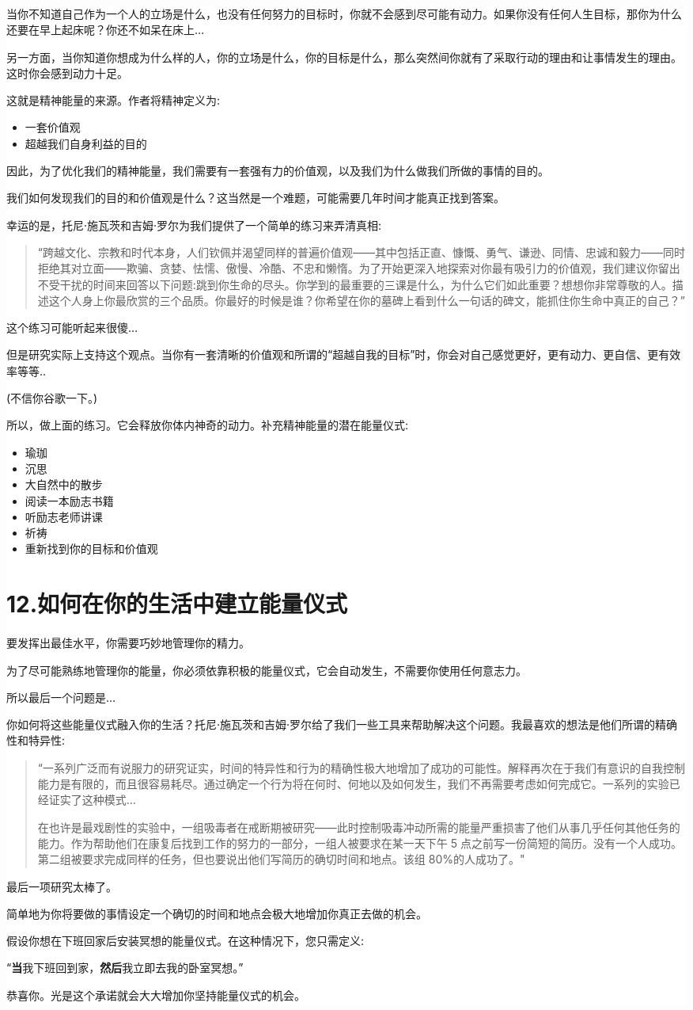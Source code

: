 当你不知道自己作为一个人的立场是什么，也没有任何努力的目标时，你就不会感到尽可能有动力。如果你没有任何人生目标，那你为什么还要在早上起床呢？你还不如呆在床上…

另一方面，当你知道你想成为什么样的人，你的立场是什么，你的目标是什么，那么突然间你就有了采取行动的理由和让事情发生的理由。这时你会感到动力十足。

这就是精神能量的来源。作者将精神定义为:

*   一套价值观
*   超越我们自身利益的目的

因此，为了优化我们的精神能量，我们需要有一套强有力的价值观，以及我们为什么做我们所做的事情的目的。

我们如何发现我们的目的和价值观是什么？这当然是一个难题，可能需要几年时间才能真正找到答案。

幸运的是，托尼·施瓦茨和吉姆·罗尔为我们提供了一个简单的练习来弄清真相:

> “跨越文化、宗教和时代本身，人们钦佩并渴望同样的普遍价值观——其中包括正直、慷慨、勇气、谦逊、同情、忠诚和毅力——同时拒绝其对立面——欺骗、贪婪、怯懦、傲慢、冷酷、不忠和懒惰。为了开始更深入地探索对你最有吸引力的价值观，我们建议你留出不受干扰的时间来回答以下问题:跳到你生命的尽头。你学到的最重要的三课是什么，为什么它们如此重要？想想你非常尊敬的人。描述这个人身上你最欣赏的三个品质。你最好的时候是谁？你希望在你的墓碑上看到什么一句话的碑文，能抓住你生命中真正的自己？”

这个练习可能听起来很傻…

但是研究实际上支持这个观点。当你有一套清晰的价值观和所谓的“超越自我的目标”时，你会对自己感觉更好，更有动力、更自信、更有效率等等..

(不信你谷歌一下。)

所以，做上面的练习。它会释放你体内神奇的动力。补充精神能量的潜在能量仪式:

*   瑜珈
*   沉思
*   大自然中的散步
*   阅读一本励志书籍
*   听励志老师讲课
*   祈祷
*   重新找到你的目标和价值观

# 12.如何在你的生活中建立能量仪式

要发挥出最佳水平，你需要巧妙地管理你的精力。

为了尽可能熟练地管理你的能量，你必须依靠积极的能量仪式，它会自动发生，不需要你使用任何意志力。

所以最后一个问题是…

你如何将这些能量仪式融入你的生活？托尼·施瓦茨和吉姆·罗尔给了我们一些工具来帮助解决这个问题。我最喜欢的想法是他们所谓的精确性和特异性:

> “一系列广泛而有说服力的研究证实，时间的特异性和行为的精确性极大地增加了成功的可能性。解释再次在于我们有意识的自我控制能力是有限的，而且很容易耗尽。通过确定一个行为将在何时、何地以及如何发生，我们不再需要考虑如何完成它。一系列的实验已经证实了这种模式…
> 
> 在也许是最戏剧性的实验中，一组吸毒者在戒断期被研究——此时控制吸毒冲动所需的能量严重损害了他们从事几乎任何其他任务的能力。作为帮助他们在康复后找到工作的努力的一部分，一组人被要求在某一天下午 5 点之前写一份简短的简历。没有一个人成功。第二组被要求完成同样的任务，但也要说出他们写简历的确切时间和地点。该组 80%的人成功了。"

最后一项研究太棒了。

简单地为你将要做的事情设定一个确切的时间和地点会极大地增加你真正去做的机会。

假设你想在下班回家后安装冥想的能量仪式。在这种情况下，您只需定义:

“**当**我下班回到家，**然后**我立即去我的卧室冥想。”

恭喜你。光是这个承诺就会大大增加你坚持能量仪式的机会。
